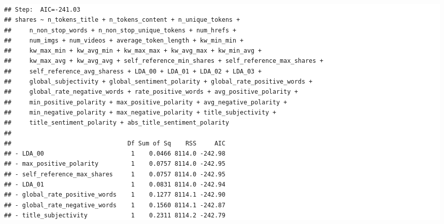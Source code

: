     ## Step:  AIC=-241.03
    ## shares ~ n_tokens_title + n_tokens_content + n_unique_tokens + 
    ##     n_non_stop_words + n_non_stop_unique_tokens + num_hrefs + 
    ##     num_imgs + num_videos + average_token_length + kw_min_min + 
    ##     kw_max_min + kw_avg_min + kw_max_max + kw_avg_max + kw_min_avg + 
    ##     kw_max_avg + kw_avg_avg + self_reference_min_shares + self_reference_max_shares + 
    ##     self_reference_avg_sharess + LDA_00 + LDA_01 + LDA_02 + LDA_03 + 
    ##     global_subjectivity + global_sentiment_polarity + global_rate_positive_words + 
    ##     global_rate_negative_words + rate_positive_words + avg_positive_polarity + 
    ##     min_positive_polarity + max_positive_polarity + avg_negative_polarity + 
    ##     min_negative_polarity + max_negative_polarity + title_subjectivity + 
    ##     title_sentiment_polarity + abs_title_sentiment_polarity
    ## 
    ##                                Df Sum of Sq    RSS     AIC
    ## - LDA_00                        1    0.0466 8114.0 -242.98
    ## - max_positive_polarity         1    0.0757 8114.0 -242.95
    ## - self_reference_max_shares     1    0.0757 8114.0 -242.95
    ## - LDA_01                        1    0.0831 8114.0 -242.94
    ## - global_rate_positive_words    1    0.1277 8114.1 -242.90
    ## - global_rate_negative_words    1    0.1560 8114.1 -242.87
    ## - title_subjectivity            1    0.2311 8114.2 -242.79